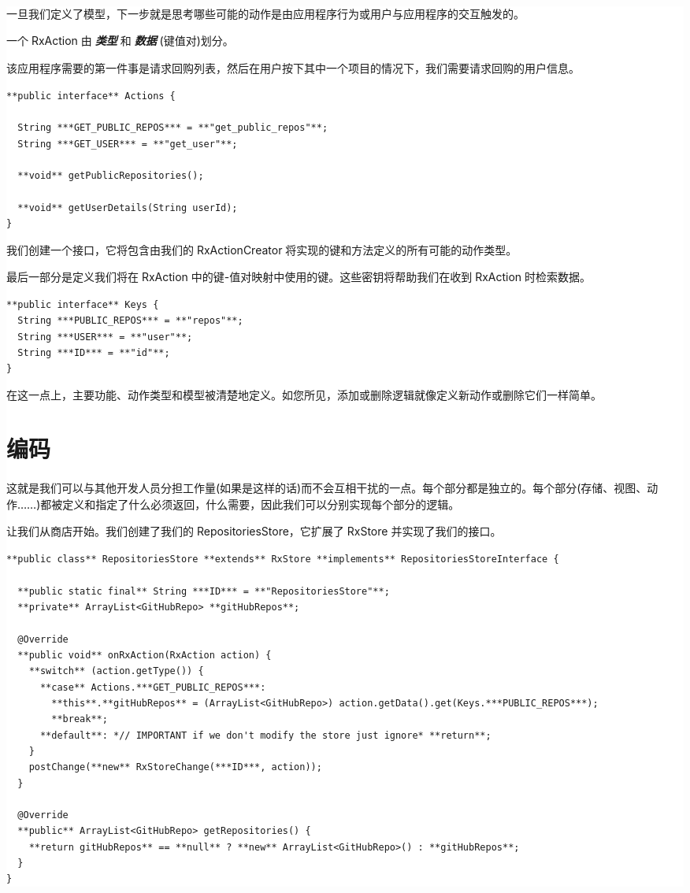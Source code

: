 一旦我们定义了模型，下一步就是思考哪些可能的动作是由应用程序行为或用户与应用程序的交互触发的。

一个 RxAction 由 ***类型*** 和 ***数据*** (键值对)划分。

该应用程序需要的第一件事是请求回购列表，然后在用户按下其中一个项目的情况下，我们需要请求回购的用户信息。

```
**public interface** Actions {

  String ***GET_PUBLIC_REPOS*** = **"get_public_repos"**;
  String ***GET_USER*** = **"get_user"**;

  **void** getPublicRepositories();

  **void** getUserDetails(String userId);
}
```

我们创建一个接口，它将包含由我们的 RxActionCreator 将实现的键和方法定义的所有可能的动作类型。

最后一部分是定义我们将在 RxAction 中的键-值对映射中使用的键。这些密钥将帮助我们在收到 RxAction 时检索数据。

```
**public interface** Keys {
  String ***PUBLIC_REPOS*** = **"repos"**;
  String ***USER*** = **"user"**;
  String ***ID*** = **"id"**;
}
```

在这一点上，主要功能、动作类型和模型被清楚地定义。如您所见，添加或删除逻辑就像定义新动作或删除它们一样简单。

# 编码

这就是我们可以与其他开发人员分担工作量(如果是这样的话)而不会互相干扰的一点。每个部分都是独立的。每个部分(存储、视图、动作……)都被定义和指定了什么必须返回，什么需要，因此我们可以分别实现每个部分的逻辑。

让我们从商店开始。我们创建了我们的 RepositoriesStore，它扩展了 RxStore 并实现了我们的接口。

```
**public class** RepositoriesStore **extends** RxStore **implements** RepositoriesStoreInterface {

  **public static final** String ***ID*** = **"RepositoriesStore"**;
  **private** ArrayList<GitHubRepo> **gitHubRepos**;

  @Override
  **public void** onRxAction(RxAction action) {
    **switch** (action.getType()) {
      **case** Actions.***GET_PUBLIC_REPOS***:
        **this**.**gitHubRepos** = (ArrayList<GitHubRepo>) action.getData().get(Keys.***PUBLIC_REPOS***);
        **break**;
      **default**: *// IMPORTANT if we don't modify the store just ignore* **return**;
    }
    postChange(**new** RxStoreChange(***ID***, action));
  }

  @Override
  **public** ArrayList<GitHubRepo> getRepositories() {
    **return gitHubRepos** == **null** ? **new** ArrayList<GitHubRepo>() : **gitHubRepos**;
  }
}
```
